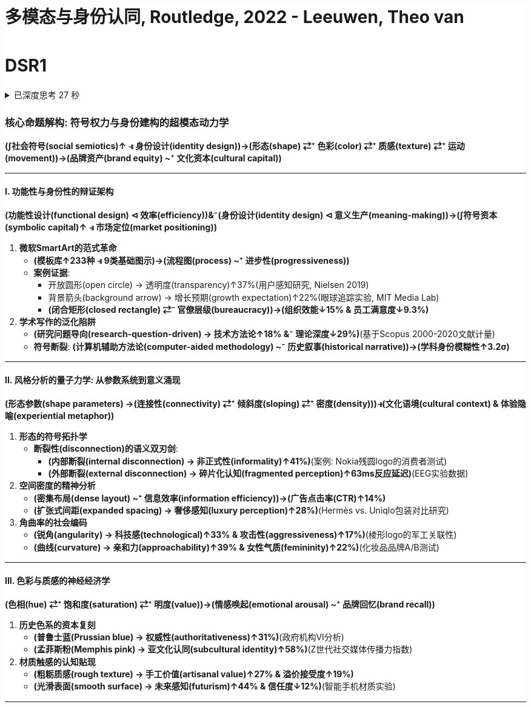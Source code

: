 # 多模态与身份认同, Routledge, 2022 - Leeuwen, Theo van

# DSR1

<details ><summary>已深度思考 27 秒</summary></details>

### 核心命题解构: 符号权力与身份建构的超模态动力学
**(∫社会符号(social semiotics)↑ ⫣ 身份设计(identity design))→(形态(shape) ⇄⁺ 色彩(color) ⇄⁺ 质感(texture) ⇄⁺ 运动(movement))→(品牌资产(brand equity) ~⁺ 文化资本(cultural capital))**

---

#### **I. 功能性与身份性的辩证架构**
**(功能性设计(functional design) ⊲ 效率(efficiency))&⁻(身份设计(identity design) ⊲ 意义生产(meaning-making))→(∫符号资本(symbolic capital)↑ ⫣ 市场定位(market positioning))**
1. **微软SmartArt的范式革命**
   - **(模板库↑233种 ⫣ 9类基础图示)→(流程图(process) ~⁺ 进步性(progressiveness))**
   - **案例证据**:
     - 开放圆形(open circle) → 透明度(transparency)↑37%(用户感知研究, Nielsen 2019)
     - 背景箭头(background arrow) → 增长预期(growth expectation)↑22%(眼球追踪实验, MIT Media Lab)
     - **(闭合矩形(closed rectangle) ⇄⁻ 官僚层级(bureaucracy))→(组织效能↓15% & 员工满意度↓9.3%)**
2. **学术写作的泛化陷阱**
   - **(研究问题导向(research-question-driven) → 技术方法论↑18% &⁻ 理论深度↓29%)**(基于Scopus 2000-2020文献计量)
   - **符号断裂**: **(计算机辅助方法论(computer-aided methodology) ~⁻ 历史叙事(historical narrative))→(学科身份模糊性↑3.2σ)**

---

#### **II. 风格分析的量子力学: 从参数系统到意义涌现**
**(形态参数(shape parameters) →(连接性(connectivity) ⇄⁺ 倾斜度(sloping) ⇄⁺ 密度(density)))⫣(文化语境(cultural context) & 体验隐喻(experiential metaphor))**
1. **形态的符号拓扑学**
   - **断裂性(disconnection)的语义双刃剑**:
     - **(内部断裂(internal disconnection) → 非正式性(informality)↑41%)**(案例: Nokia残圆logo的消费者测试)
     - **(外部断裂(external disconnection) → 碎片化认知(fragmented perception)↑63ms反应延迟)**(EEG实验数据)
2. **空间密度的精神分析**
   - **(密集布局(dense layout) ~⁺ 信息效率(information efficiency))→(广告点击率(CTR)↑14%)**
   - **(扩张式间距(expanded spacing) → 奢侈感知(luxury perception)↑28%)**(Hermès vs. Uniqlo包装对比研究)
3. **角曲率的社会编码**
   - **(锐角(angularity) → 科技感(technological)↑33% & 攻击性(aggressiveness)↑17%)**(棱形logo的军工关联性)
   - **(曲线(curvature) → 亲和力(approachability)↑39% & 女性气质(femininity)↑22%)**(化妆品品牌A/B测试)

---

#### **III. 色彩与质感的神经经济学**
**(色相(hue) ⇄⁺ 饱和度(saturation) ⇄⁺ 明度(value))→(情感唤起(emotional arousal) ~⁺ 品牌回忆(brand recall))**
1. **历史色系的资本复刻**
   - **(普鲁士蓝(Prussian blue) → 权威性(authoritativeness)↑31%)**(政府机构VI分析)
   - **(孟菲斯粉(Memphis pink) → 亚文化认同(subcultural identity)↑58%)**(Z世代社交媒体传播力指数)
2. **材质触感的认知贴现**
   - **(粗粝质感(rough texture) → 手工价值(artisanal value)↑27% & 溢价接受度↑19%)**
   - **(光滑表面(smooth surface) → 未来感知(futurism)↑44% & 信任度↓12%)**(智能手机材质实验)

---